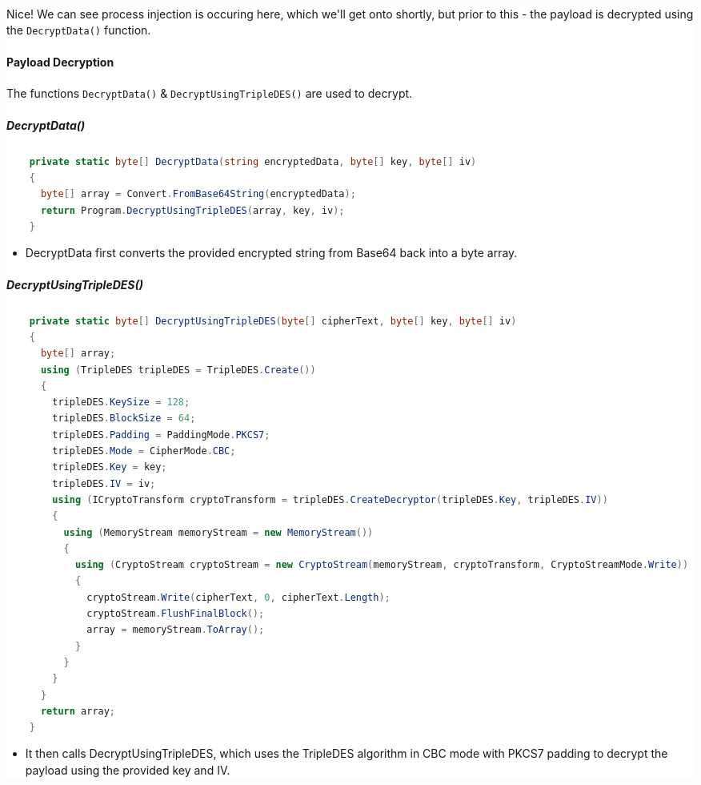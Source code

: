 Nice! We can see process injection is occuring here, which we'll get onto shortly, but prior to this - the payload is decrypted using the `DecryptData()` function.

#### Payload Decryption 

The functions `DecryptData()` & `DecryptUsingTripleDES()` are used to decrypt. 

##### DecryptData()

```c#
    private static byte[] DecryptData(string encryptedData, byte[] key, byte[] iv)
    {
      byte[] array = Convert.FromBase64String(encryptedData);
      return Program.DecryptUsingTripleDES(array, key, iv);
    }
```

* DecryptData first converts the provided encrypted string from Base64 back into a byte array.

##### DecryptUsingTripleDES()

```c#
    private static byte[] DecryptUsingTripleDES(byte[] cipherText, byte[] key, byte[] iv)
    {
      byte[] array;
      using (TripleDES tripleDES = TripleDES.Create())
      {
        tripleDES.KeySize = 128;
        tripleDES.BlockSize = 64;
        tripleDES.Padding = PaddingMode.PKCS7;
        tripleDES.Mode = CipherMode.CBC;
        tripleDES.Key = key;
        tripleDES.IV = iv;
        using (ICryptoTransform cryptoTransform = tripleDES.CreateDecryptor(tripleDES.Key, tripleDES.IV))
        {
          using (MemoryStream memoryStream = new MemoryStream())
          {
            using (CryptoStream cryptoStream = new CryptoStream(memoryStream, cryptoTransform, CryptoStreamMode.Write))
            {
              cryptoStream.Write(cipherText, 0, cipherText.Length);
              cryptoStream.FlushFinalBlock();
              array = memoryStream.ToArray();
            }
          }
        }
      }
      return array;
    }
```

* It then calls DecryptUsingTripleDES, which uses the TripleDES algorithm in CBC mode with PKCS7 padding to decrypt the payload using the provided key and IV.
